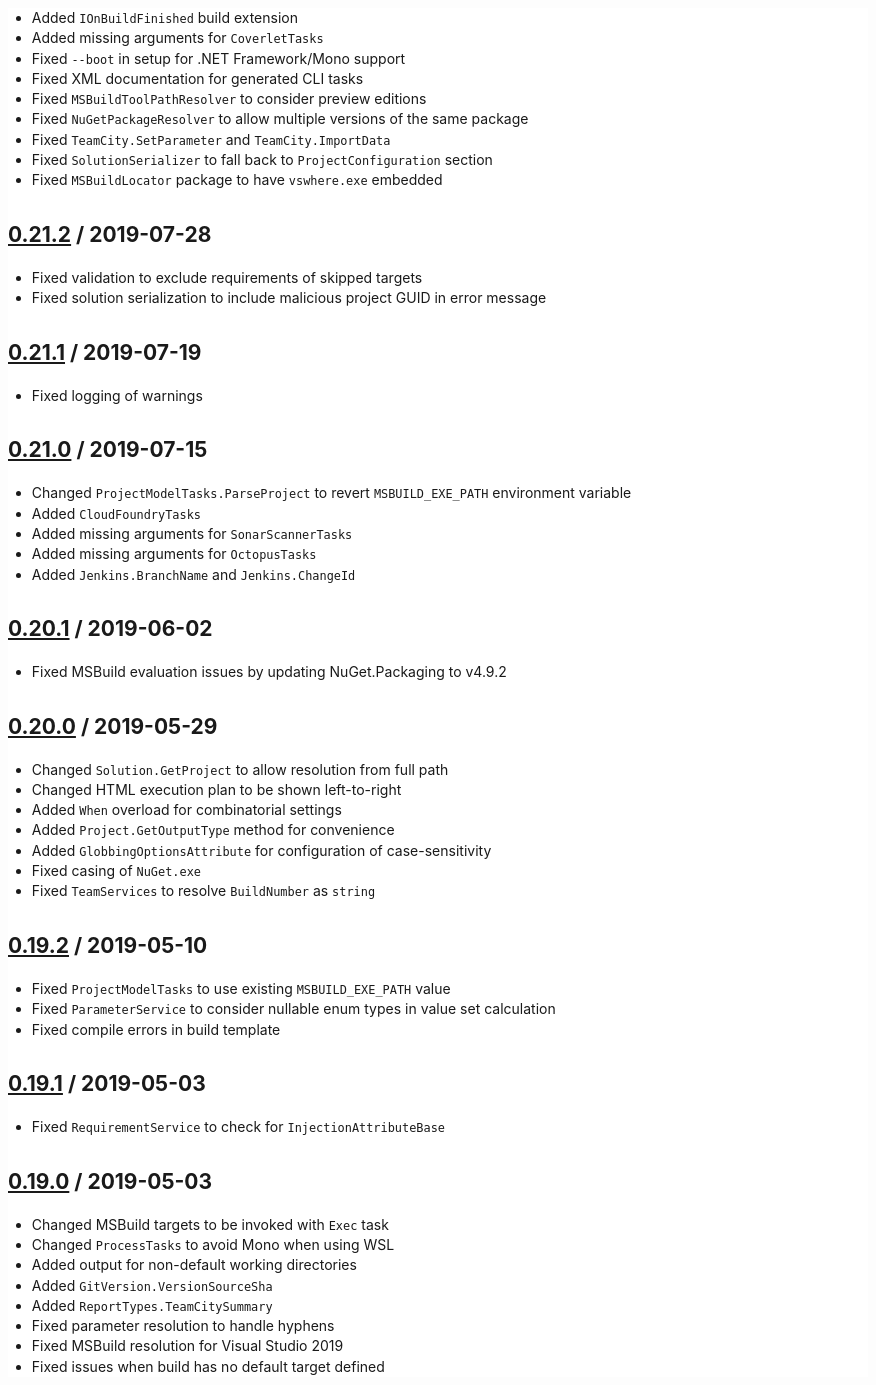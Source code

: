 - Added `IOnBuildFinished` build extension
- Added missing arguments for `CoverletTasks`
- Fixed `--boot` in setup for .NET Framework/Mono support
- Fixed XML documentation for generated CLI tasks
- Fixed `MSBuildToolPathResolver` to consider preview editions
- Fixed `NuGetPackageResolver` to allow multiple versions of the same package
- Fixed `TeamCity.SetParameter` and `TeamCity.ImportData`
- Fixed `SolutionSerializer` to fall back to `ProjectConfiguration` section
- Fixed `MSBuildLocator` package to have `vswhere.exe` embedded

## [0.21.2] / 2019-07-28
- Fixed validation to exclude requirements of skipped targets
- Fixed solution serialization to include malicious project GUID in error message

## [0.21.1] / 2019-07-19
- Fixed logging of warnings

## [0.21.0] / 2019-07-15
- Changed `ProjectModelTasks.ParseProject` to revert `MSBUILD_EXE_PATH` environment variable
- Added `CloudFoundryTasks`
- Added missing arguments for `SonarScannerTasks`
- Added missing arguments for `OctopusTasks`
- Added `Jenkins.BranchName` and `Jenkins.ChangeId`

## [0.20.1] / 2019-06-02
- Fixed MSBuild evaluation issues by updating NuGet.Packaging to v4.9.2

## [0.20.0] / 2019-05-29
- Changed `Solution.GetProject` to allow resolution from full path
- Changed HTML execution plan to be shown left-to-right
- Added `When` overload for combinatorial settings
- Added `Project.GetOutputType` method for convenience
- Added `GlobbingOptionsAttribute` for configuration of case-sensitivity
- Fixed casing of `NuGet.exe`
- Fixed `TeamServices` to resolve `BuildNumber` as `string`

## [0.19.2] / 2019-05-10
- Fixed `ProjectModelTasks` to use existing `MSBUILD_EXE_PATH` value
- Fixed `ParameterService` to consider nullable enum types in value set calculation
- Fixed compile errors in build template

## [0.19.1] / 2019-05-03
- Fixed `RequirementService` to check for `InjectionAttributeBase`

## [0.19.0] / 2019-05-03
- Changed MSBuild targets to be invoked with `Exec` task
- Changed `ProcessTasks` to avoid Mono when using WSL
- Added output for non-default working directories
- Added `GitVersion.VersionSourceSha`
- Added `ReportTypes.TeamCitySummary`
- Fixed parameter resolution to handle hyphens
- Fixed MSBuild resolution for Visual Studio 2019
- Fixed issues when build has no default target defined


[vNext]: https://github.com/nuke-build/nuke/compare/7.0.0...HEAD
[7.0.0]: https://github.com/nuke-build/nuke/compare/6.3.0...7.0.0
[6.3.0]: https://github.com/nuke-build/nuke/compare/6.2.1...6.3.0
[6.2.1]: https://github.com/nuke-build/nuke/compare/6.2.0...6.2.1
[6.2.0]: https://github.com/nuke-build/nuke/compare/6.1.2...6.2.0
[6.1.2]: https://github.com/nuke-build/nuke/compare/6.1.1...6.1.2
[6.1.1]: https://github.com/nuke-build/nuke/compare/6.1.0...6.1.1
[6.1.0]: https://github.com/nuke-build/nuke/compare/6.0.3...6.1.0
[6.0.3]: https://github.com/nuke-build/nuke/compare/6.0.2...6.0.3
[6.0.2]: https://github.com/nuke-build/nuke/compare/6.0.1...6.0.2
[6.0.1]: https://github.com/nuke-build/nuke/compare/6.0.0...6.0.1
[6.0.0]: https://github.com/nuke-build/nuke/compare/5.3.0...6.0.0
[5.3.0]: https://github.com/nuke-build/nuke/compare/5.2.1...5.3.0
[5.2.1]: https://github.com/nuke-build/nuke/compare/5.2.0...5.2.1
[5.2.0]: https://github.com/nuke-build/nuke/compare/5.1.4...5.2.0
[5.1.4]: https://github.com/nuke-build/nuke/compare/5.1.3...5.1.4
[5.1.3]: https://github.com/nuke-build/nuke/compare/5.1.2...5.1.3
[5.1.2]: https://github.com/nuke-build/nuke/compare/5.1.1...5.1.2
[5.1.1]: https://github.com/nuke-build/nuke/compare/5.1.0...5.1.1
[5.1.0]: https://github.com/nuke-build/nuke/compare/5.0.2...5.1.0
[5.0.2]: https://github.com/nuke-build/nuke/compare/5.0.1...5.0.2
[5.0.1]: https://github.com/nuke-build/nuke/compare/5.0.0...5.0.1
[5.0.0]: https://github.com/nuke-build/nuke/compare/0.25.0...5.0.0
[0.25.0]: https://github.com/nuke-build/nuke/compare/0.24.11...0.25.0
[0.24.11]: https://github.com/nuke-build/nuke/compare/0.24.10...0.24.11
[0.24.10]: https://github.com/nuke-build/nuke/compare/0.24.9...0.24.10
[0.24.9]: https://github.com/nuke-build/nuke/compare/0.24.8...0.24.9
[0.24.8]: https://github.com/nuke-build/nuke/compare/0.24.7...0.24.8
[0.24.7]: https://github.com/nuke-build/nuke/compare/0.24.6...0.24.7
[0.24.6]: https://github.com/nuke-build/nuke/compare/0.24.5...0.24.6
[0.24.5]: https://github.com/nuke-build/nuke/compare/0.24.4...0.24.5
[0.24.4]: https://github.com/nuke-build/nuke/compare/0.24.2...0.24.4
[0.24.2]: https://github.com/nuke-build/nuke/compare/0.24.1...0.24.2
[0.24.1]: https://github.com/nuke-build/nuke/compare/0.24.0...0.24.1
[0.24.0]: https://github.com/nuke-build/nuke/compare/0.23.7...0.24.0
[0.23.7]: https://github.com/nuke-build/nuke/compare/0.23.6...0.23.7
[0.23.6]: https://github.com/nuke-build/nuke/compare/0.23.5...0.23.6
[0.23.5]: https://github.com/nuke-build/nuke/compare/0.23.4...0.23.5
[0.23.4]: https://github.com/nuke-build/nuke/compare/0.23.3...0.23.4
[0.23.3]: https://github.com/nuke-build/nuke/compare/0.23.2...0.23.3
[0.23.2]: https://github.com/nuke-build/nuke/compare/0.23.1...0.23.2
[0.23.1]: https://github.com/nuke-build/nuke/compare/0.23.0...0.23.1
[0.23.0]: https://github.com/nuke-build/nuke/compare/0.22.2...0.23.0
[0.22.2]: https://github.com/nuke-build/nuke/compare/0.22.1...0.22.2
[0.22.1]: https://github.com/nuke-build/nuke/compare/0.22.0...0.22.1
[0.22.0]: https://github.com/nuke-build/nuke/compare/0.21.2...0.22.0
[0.21.2]: https://github.com/nuke-build/nuke/compare/0.21.1...0.21.2
[0.21.1]: https://github.com/nuke-build/nuke/compare/0.21.0...0.21.1
[0.21.0]: https://github.com/nuke-build/nuke/compare/0.20.1...0.21.0
[0.20.1]: https://github.com/nuke-build/nuke/compare/0.20.0...0.20.1
[0.20.0]: https://github.com/nuke-build/nuke/compare/0.19.2...0.20.0
[0.19.2]: https://github.com/nuke-build/nuke/compare/0.19.1...0.19.2
[0.19.1]: https://github.com/nuke-build/nuke/compare/0.19.0...0.19.1
[0.19.0]: https://github.com/nuke-build/nuke/compare/0.18.0...0.19.0
[0.18.0]: https://github.com/nuke-build/nuke/compare/0.17.7...0.18.0
[0.17.7]: https://github.com/nuke-build/nuke/compare/0.17.6...0.17.7
[0.17.6]: https://github.com/nuke-build/nuke/compare/0.17.5...0.17.6
[0.17.5]: https://github.com/nuke-build/nuke/compare/0.17.4...0.17.5
[0.17.4]: https://github.com/nuke-build/nuke/compare/0.17.3...0.17.4
[0.17.3]: https://github.com/nuke-build/nuke/compare/0.17.2...0.17.3
[0.17.2]: https://github.com/nuke-build/nuke/compare/0.17.1...0.17.2
[0.17.1]: https://github.com/nuke-build/nuke/compare/0.17.0...0.17.1
[0.17.0]: https://github.com/nuke-build/nuke/compare/0.16.0...0.17.0
[0.16.0]: https://github.com/nuke-build/nuke/compare/0.15.0...0.16.0
[0.15.0]: https://github.com/nuke-build/nuke/compare/0.14.1...0.15.0
[0.14.1]: https://github.com/nuke-build/nuke/compare/0.14.0...0.14.1
[0.14.0]: https://github.com/nuke-build/nuke/compare/0.13.0...0.14.0
[0.13.0]: https://github.com/nuke-build/nuke/compare/0.12.4...0.13.0
[0.12.4]: https://github.com/nuke-build/nuke/compare/0.12.3...0.12.4
[0.12.3]: https://github.com/nuke-build/nuke/compare/0.12.2...0.12.3
[0.12.2]: https://github.com/nuke-build/nuke/compare/0.12.1...0.12.2
[0.12.1]: https://github.com/nuke-build/nuke/compare/0.12.0...0.12.1
[0.12.0]: https://github.com/nuke-build/nuke/compare/0.11.1...0.12.0
[0.11.1]: https://github.com/nuke-build/nuke/compare/0.11.0...0.11.1
[0.11.0]: https://github.com/nuke-build/nuke/compare/0.10.5...0.11.0
[0.10.5]: https://github.com/nuke-build/nuke/compare/0.10.4...0.10.5
[0.10.4]: https://github.com/nuke-build/nuke/compare/0.10.3...0.10.4
[0.10.3]: https://github.com/nuke-build/nuke/compare/0.10.2...0.10.3
[0.10.2]: https://github.com/nuke-build/nuke/compare/0.10.1...0.10.2
[0.10.1]: https://github.com/nuke-build/nuke/compare/0.10.0...0.10.1
[0.10.0]: https://github.com/nuke-build/nuke/compare/0.9.1...0.10.0
[0.9.1]: https://github.com/nuke-build/nuke/compare/0.9.0...0.9.1
[0.9.0]: https://github.com/nuke-build/nuke/compare/0.8.0...0.9.0
[0.8.0]: https://github.com/nuke-build/nuke/compare/0.7.0...0.8.0
[0.7.0]: https://github.com/nuke-build/nuke/compare/0.6.2...0.7.0
[0.6.2]: https://github.com/nuke-build/nuke/compare/0.6.1...0.6.2
[0.6.1]: https://github.com/nuke-build/nuke/compare/0.6.0...0.6.1
[0.6.0]: https://github.com/nuke-build/nuke/compare/0.5.3...0.6.0
[0.5.3]: https://github.com/nuke-build/nuke/compare/0.5.2...0.5.3
[0.5.2]: https://github.com/nuke-build/nuke/compare/0.5.0...0.5.2
[0.5.0]: https://github.com/nuke-build/nuke/compare/0.4.0...0.5.0
[0.4.0]: https://github.com/nuke-build/nuke/compare/0.3.1...0.4.0
[0.3.1]: https://github.com/nuke-build/nuke/compare/0.2.10...0.3.1
[0.2.10]: https://github.com/nuke-build/nuke/compare/0.2.0...0.2.10
[0.2.0]: https://github.com/nuke-build/nuke/tree/0.2.0
[vNext]: https://github.com/nuke-build/nuke/compare/7.0.1...HEAD
[7.0.1]: https://github.com/nuke-build/nuke/compare/7.0.0...7.0.1
[7.0.0]: https://github.com/nuke-build/nuke/compare/6.3.0...7.0.0
[6.3.0]: https://github.com/nuke-build/nuke/compare/6.2.1...6.3.0
[6.2.1]: https://github.com/nuke-build/nuke/compare/6.2.0...6.2.1
[6.2.0]: https://github.com/nuke-build/nuke/compare/6.1.2...6.2.0
[6.1.2]: https://github.com/nuke-build/nuke/compare/6.1.1...6.1.2
[6.1.1]: https://github.com/nuke-build/nuke/compare/6.1.0...6.1.1
[6.1.0]: https://github.com/nuke-build/nuke/compare/6.0.3...6.1.0
[6.0.3]: https://github.com/nuke-build/nuke/compare/6.0.2...6.0.3
[6.0.2]: https://github.com/nuke-build/nuke/compare/6.0.1...6.0.2
[6.0.1]: https://github.com/nuke-build/nuke/compare/6.0.0...6.0.1
[6.0.0]: https://github.com/nuke-build/nuke/compare/5.3.0...6.0.0
[5.3.0]: https://github.com/nuke-build/nuke/compare/5.2.1...5.3.0
[5.2.1]: https://github.com/nuke-build/nuke/compare/5.2.0...5.2.1
[5.2.0]: https://github.com/nuke-build/nuke/compare/5.1.4...5.2.0
[5.1.4]: https://github.com/nuke-build/nuke/compare/5.1.3...5.1.4
[5.1.3]: https://github.com/nuke-build/nuke/compare/5.1.2...5.1.3
[5.1.2]: https://github.com/nuke-build/nuke/compare/5.1.1...5.1.2
[5.1.1]: https://github.com/nuke-build/nuke/compare/5.1.0...5.1.1
[5.1.0]: https://github.com/nuke-build/nuke/compare/5.0.2...5.1.0
[5.0.2]: https://github.com/nuke-build/nuke/compare/5.0.1...5.0.2
[5.0.1]: https://github.com/nuke-build/nuke/compare/5.0.0...5.0.1
[5.0.0]: https://github.com/nuke-build/nuke/compare/0.25.0...5.0.0
[0.25.0]: https://github.com/nuke-build/nuke/compare/0.24.11...0.25.0
[0.24.11]: https://github.com/nuke-build/nuke/compare/0.24.10...0.24.11
[0.24.10]: https://github.com/nuke-build/nuke/compare/0.24.9...0.24.10
[0.24.9]: https://github.com/nuke-build/nuke/compare/0.24.8...0.24.9
[0.24.8]: https://github.com/nuke-build/nuke/compare/0.24.7...0.24.8
[0.24.7]: https://github.com/nuke-build/nuke/compare/0.24.6...0.24.7
[0.24.6]: https://github.com/nuke-build/nuke/compare/0.24.5...0.24.6
[0.24.5]: https://github.com/nuke-build/nuke/compare/0.24.4...0.24.5
[0.24.4]: https://github.com/nuke-build/nuke/compare/0.24.2...0.24.4
[0.24.2]: https://github.com/nuke-build/nuke/compare/0.24.1...0.24.2
[0.24.1]: https://github.com/nuke-build/nuke/compare/0.24.0...0.24.1
[0.24.0]: https://github.com/nuke-build/nuke/compare/0.23.7...0.24.0
[0.23.7]: https://github.com/nuke-build/nuke/compare/0.23.6...0.23.7
[0.23.6]: https://github.com/nuke-build/nuke/compare/0.23.5...0.23.6
[0.23.5]: https://github.com/nuke-build/nuke/compare/0.23.4...0.23.5
[0.23.4]: https://github.com/nuke-build/nuke/compare/0.23.3...0.23.4
[0.23.3]: https://github.com/nuke-build/nuke/compare/0.23.2...0.23.3
[0.23.2]: https://github.com/nuke-build/nuke/compare/0.23.1...0.23.2
[0.23.1]: https://github.com/nuke-build/nuke/compare/0.23.0...0.23.1
[0.23.0]: https://github.com/nuke-build/nuke/compare/0.22.2...0.23.0
[0.22.2]: https://github.com/nuke-build/nuke/compare/0.22.1...0.22.2
[0.22.1]: https://github.com/nuke-build/nuke/compare/0.22.0...0.22.1
[0.22.0]: https://github.com/nuke-build/nuke/compare/0.21.2...0.22.0
[0.21.2]: https://github.com/nuke-build/nuke/compare/0.21.1...0.21.2
[0.21.1]: https://github.com/nuke-build/nuke/compare/0.21.0...0.21.1
[0.21.0]: https://github.com/nuke-build/nuke/compare/0.20.1...0.21.0
[0.20.1]: https://github.com/nuke-build/nuke/compare/0.20.0...0.20.1
[0.20.0]: https://github.com/nuke-build/nuke/compare/0.19.2...0.20.0
[0.19.2]: https://github.com/nuke-build/nuke/compare/0.19.1...0.19.2
[0.19.1]: https://github.com/nuke-build/nuke/compare/0.19.0...0.19.1
[0.19.0]: https://github.com/nuke-build/nuke/compare/0.18.0...0.19.0
[0.18.0]: https://github.com/nuke-build/nuke/compare/0.17.7...0.18.0
[0.17.7]: https://github.com/nuke-build/nuke/compare/0.17.6...0.17.7
[0.17.6]: https://github.com/nuke-build/nuke/compare/0.17.5...0.17.6
[0.17.5]: https://github.com/nuke-build/nuke/compare/0.17.4...0.17.5
[0.17.4]: https://github.com/nuke-build/nuke/compare/0.17.3...0.17.4
[0.17.3]: https://github.com/nuke-build/nuke/compare/0.17.2...0.17.3
[0.17.2]: https://github.com/nuke-build/nuke/compare/0.17.1...0.17.2
[0.17.1]: https://github.com/nuke-build/nuke/compare/0.17.0...0.17.1
[0.17.0]: https://github.com/nuke-build/nuke/compare/0.16.0...0.17.0
[0.16.0]: https://github.com/nuke-build/nuke/compare/0.15.0...0.16.0
[0.15.0]: https://github.com/nuke-build/nuke/compare/0.14.1...0.15.0
[0.14.1]: https://github.com/nuke-build/nuke/compare/0.14.0...0.14.1
[0.14.0]: https://github.com/nuke-build/nuke/compare/0.13.0...0.14.0
[0.13.0]: https://github.com/nuke-build/nuke/compare/0.12.4...0.13.0
[0.12.4]: https://github.com/nuke-build/nuke/compare/0.12.3...0.12.4
[0.12.3]: https://github.com/nuke-build/nuke/compare/0.12.2...0.12.3
[0.12.2]: https://github.com/nuke-build/nuke/compare/0.12.1...0.12.2
[0.12.1]: https://github.com/nuke-build/nuke/compare/0.12.0...0.12.1
[0.12.0]: https://github.com/nuke-build/nuke/compare/0.11.1...0.12.0
[0.11.1]: https://github.com/nuke-build/nuke/compare/0.11.0...0.11.1
[0.11.0]: https://github.com/nuke-build/nuke/compare/0.10.5...0.11.0
[0.10.5]: https://github.com/nuke-build/nuke/compare/0.10.4...0.10.5
[0.10.4]: https://github.com/nuke-build/nuke/compare/0.10.3...0.10.4
[0.10.3]: https://github.com/nuke-build/nuke/compare/0.10.2...0.10.3
[0.10.2]: https://github.com/nuke-build/nuke/compare/0.10.1...0.10.2
[0.10.1]: https://github.com/nuke-build/nuke/compare/0.10.0...0.10.1
[0.10.0]: https://github.com/nuke-build/nuke/compare/0.9.1...0.10.0
[0.9.1]: https://github.com/nuke-build/nuke/compare/0.9.0...0.9.1
[0.9.0]: https://github.com/nuke-build/nuke/compare/0.8.0...0.9.0
[0.8.0]: https://github.com/nuke-build/nuke/compare/0.7.0...0.8.0
[0.7.0]: https://github.com/nuke-build/nuke/compare/0.6.2...0.7.0
[0.6.2]: https://github.com/nuke-build/nuke/compare/0.6.1...0.6.2
[0.6.1]: https://github.com/nuke-build/nuke/compare/0.6.0...0.6.1
[0.6.0]: https://github.com/nuke-build/nuke/compare/0.5.3...0.6.0
[0.5.3]: https://github.com/nuke-build/nuke/compare/0.5.2...0.5.3
[0.5.2]: https://github.com/nuke-build/nuke/compare/0.5.0...0.5.2
[0.5.0]: https://github.com/nuke-build/nuke/compare/0.4.0...0.5.0
[0.4.0]: https://github.com/nuke-build/nuke/compare/0.3.1...0.4.0
[0.3.1]: https://github.com/nuke-build/nuke/compare/0.2.10...0.3.1
[0.2.10]: https://github.com/nuke-build/nuke/compare/0.2.0...0.2.10
[0.2.0]: https://github.com/nuke-build/nuke/tree/0.2.0